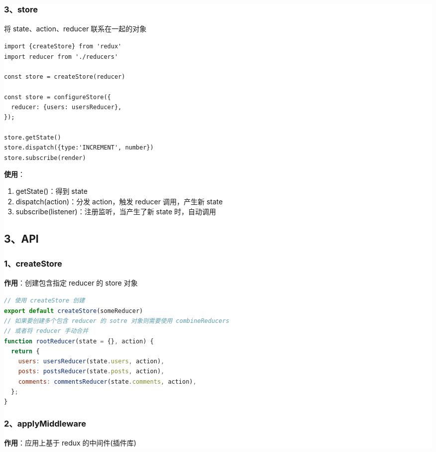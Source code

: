 

### 3、store

将 state、action、reducer 联系在一起的对象

~~~react
import {createStore} from 'redux'
import reducer from './reducers'

const store = createStore(reducer)

const store = configureStore({
  reducer: {users: usersReducer},
});

store.getState()
store.dispatch({type:'INCREMENT', number})
store.subscribe(render)
~~~

**使用**：

1. getState()：得到 state
2. dispatch(action)：分发 action，触发 reducer 调用，产生新 state
3. subscribe(listener)：注册监听，当产生了新 state 时，自动调用



## 3、API

### 1、createStore

**作用**：创建包含指定 reducer 的 store 对象

~~~js
// 使用 createStore 创建
export default createStore(someReducer)
// 如果要创建多个包含 reducer 的 sotre 对象则需要使用 combineReducers
// 或者将 reducer 手动合并
function rootReducer(state = {}, action) {
  return {
    users: usersReducer(state.users, action),
    posts: postsReducer(state.posts, action),
    comments: commentsReducer(state.comments, action),
  };
}
~~~



### 2、applyMiddleware

**作用**：应用上基于 redux 的中间件(插件库)


